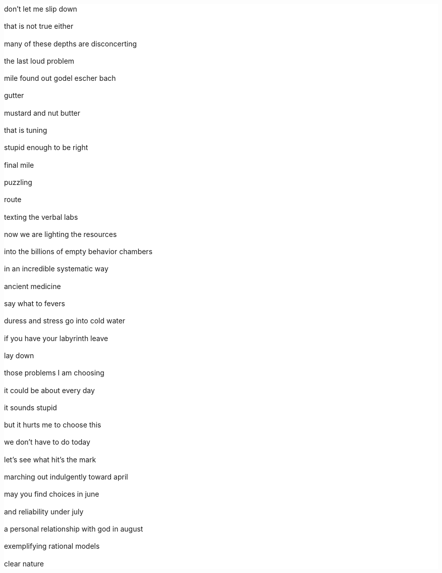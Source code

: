 don’t let me slip down 


that is not true either 

many of these depths are disconcerting 

the last loud problem 

mile found out godel escher bach 

gutter 

mustard and nut butter 

that is tuning 

stupid enough to be right 

final mile 

puzzling 

route 

texting the verbal labs 

now we are lighting the resources 

into the billions of empty behavior chambers 

in an incredible systematic way 

ancient medicine 

say what to fevers 

duress and stress go into cold water 

if you have your labyrinth leave 

lay down 

those problems I am choosing 

it could be about every day 

it sounds stupid 

but it hurts me to choose this 

we don’t have to do today 

let’s see what hit’s the mark 

marching out indulgently toward april 

may you find choices in june 

and reliability under july 

a personal relationship with god in august 

exemplifying rational models 

clear nature 
